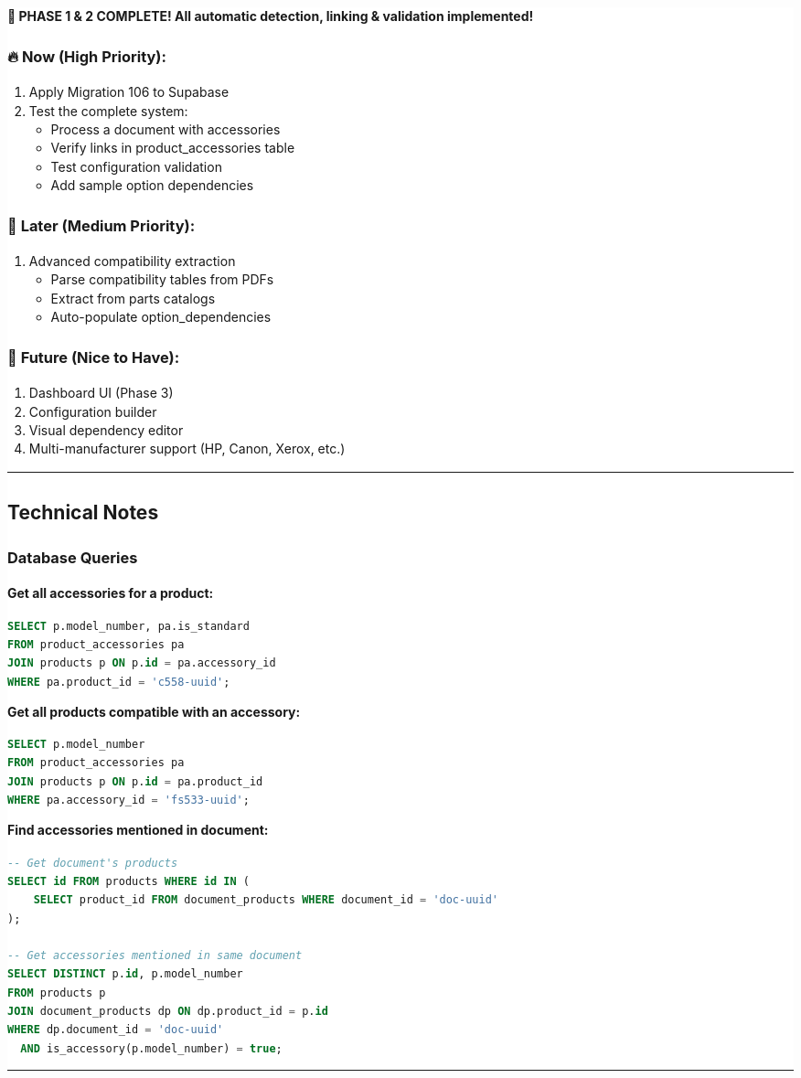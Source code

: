 **🎉 PHASE 1 & 2 COMPLETE! All automatic detection, linking & validation implemented!**

### 🔥 **Now (High Priority):**
1. Apply Migration 106 to Supabase
2. Test the complete system:
   - Process a document with accessories
   - Verify links in product_accessories table
   - Test configuration validation
   - Add sample option dependencies

### 📅 **Later (Medium Priority):**
1. Advanced compatibility extraction
   - Parse compatibility tables from PDFs
   - Extract from parts catalogs
   - Auto-populate option_dependencies

### 🌟 **Future (Nice to Have):**
1. Dashboard UI (Phase 3)
2. Configuration builder
3. Visual dependency editor
4. Multi-manufacturer support (HP, Canon, Xerox, etc.)

---

## Technical Notes

### Database Queries

**Get all accessories for a product:**
```sql
SELECT p.model_number, pa.is_standard
FROM product_accessories pa
JOIN products p ON p.id = pa.accessory_id
WHERE pa.product_id = 'c558-uuid';
```

**Get all products compatible with an accessory:**
```sql
SELECT p.model_number
FROM product_accessories pa
JOIN products p ON p.id = pa.product_id
WHERE pa.accessory_id = 'fs533-uuid';
```

**Find accessories mentioned in document:**
```sql
-- Get document's products
SELECT id FROM products WHERE id IN (
    SELECT product_id FROM document_products WHERE document_id = 'doc-uuid'
);

-- Get accessories mentioned in same document
SELECT DISTINCT p.id, p.model_number
FROM products p
JOIN document_products dp ON dp.product_id = p.id
WHERE dp.document_id = 'doc-uuid'
  AND is_accessory(p.model_number) = true;
```

---
